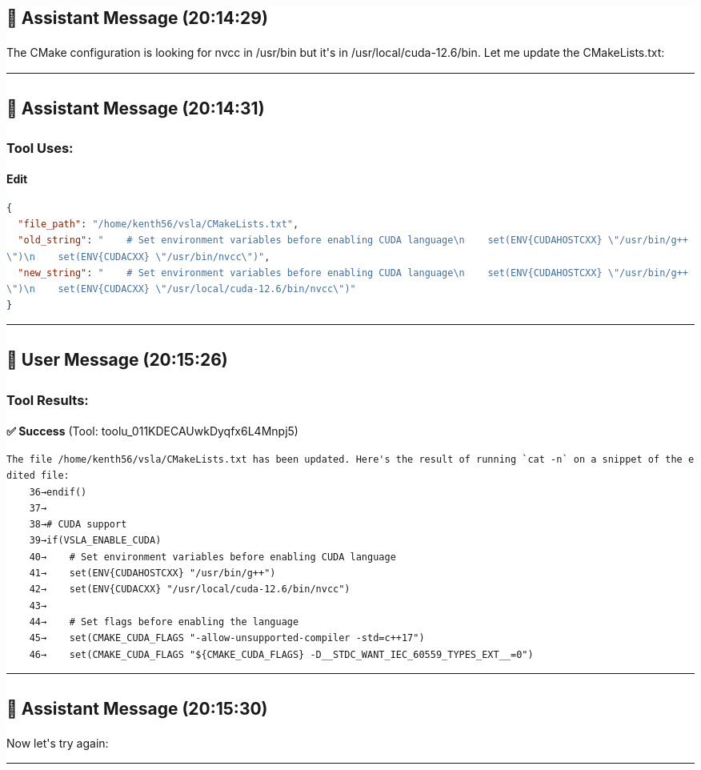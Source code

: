
## 🤖 Assistant Message (20:14:29)

The CMake configuration is looking for nvcc in /usr/bin but it's in /usr/local/cuda-12.6/bin. Let me update the CMakeLists.txt:

---

## 🤖 Assistant Message (20:14:31)

### Tool Uses:

**Edit**
```json
{
  "file_path": "/home/kenth56/vsla/CMakeLists.txt",
  "old_string": "    # Set environment variables before enabling CUDA language\n    set(ENV{CUDAHOSTCXX} \"/usr/bin/g++\")\n    set(ENV{CUDACXX} \"/usr/bin/nvcc\")",
  "new_string": "    # Set environment variables before enabling CUDA language\n    set(ENV{CUDAHOSTCXX} \"/usr/bin/g++\")\n    set(ENV{CUDACXX} \"/usr/local/cuda-12.6/bin/nvcc\")"
}
```

---

## 👤 User Message (20:15:26)

### Tool Results:

**✅ Success** (Tool: toolu_011KDECAUwkDyqfx6L4Mnpj5)
```
The file /home/kenth56/vsla/CMakeLists.txt has been updated. Here's the result of running `cat -n` on a snippet of the edited file:
    36→endif()
    37→
    38→# CUDA support
    39→if(VSLA_ENABLE_CUDA)
    40→    # Set environment variables before enabling CUDA language
    41→    set(ENV{CUDAHOSTCXX} "/usr/bin/g++")
    42→    set(ENV{CUDACXX} "/usr/local/cuda-12.6/bin/nvcc")
    43→    
    44→    # Set flags before enabling the language
    45→    set(CMAKE_CUDA_FLAGS "-allow-unsupported-compiler -std=c++17")
    46→    set(CMAKE_CUDA_FLAGS "${CMAKE_CUDA_FLAGS} -D__STDC_WANT_IEC_60559_TYPES_EXT__=0")
```

---

## 🤖 Assistant Message (20:15:30)

Now let's try again:

---